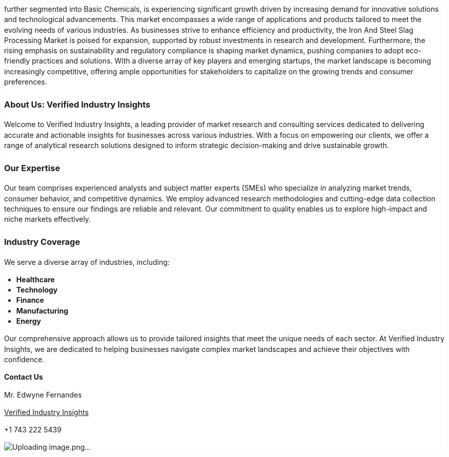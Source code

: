 further segmented into Basic Chemicals, is experiencing significant growth driven by increasing demand for innovative solutions and technological advancements. This market encompasses a wide range of applications and products tailored to meet the evolving needs of various industries. As businesses strive to enhance efficiency and productivity, the Iron And Steel Slag Processing Market is poised for expansion, supported by robust investments in research and development. Furthermore, the rising emphasis on sustainability and regulatory compliance is shaping market dynamics, pushing companies to adopt eco-friendly practices and solutions. With a diverse array of key players and emerging startups, the market landscape is becoming increasingly competitive, offering ample opportunities for stakeholders to capitalize on the growing trends and consumer preferences.</p><h3>About Us: Verified Industry Insights</h3><p>Welcome to Verified Industry Insights, a leading provider of market research and consulting services dedicated to delivering accurate and actionable insights for businesses across various industries. With a focus on empowering our clients, we offer a range of analytical research solutions designed to inform strategic decision-making and drive sustainable growth.</p><h3>Our Expertise</h3><p>Our team comprises experienced analysts and subject matter experts (SMEs) who specialize in analyzing market trends, consumer behavior, and competitive dynamics. We employ advanced research methodologies and cutting-edge data collection techniques to ensure our findings are reliable and relevant. Our commitment to quality enables us to explore high-impact and niche markets effectively.</p><h3>Industry Coverage</h3><p>We serve a diverse array of industries, including:</p><ul><li><strong>Healthcare</strong></li><li><strong>Technology</strong></li><li><strong>Finance</strong></li><li><strong>Manufacturing</strong></li><li><strong>Energy</strong></li></ul><p>Our comprehensive approach allows us to provide tailored insights that meet the unique needs of each sector. At Verified Industry Insights, we are dedicated to helping businesses navigate complex market landscapes and achieve their objectives with confidence.</p><p><strong>Contact Us</strong></p><p>Mr. Edwyne Fernandes</p><p><a href="https://www.verifiedindustryinsights.com/">Verified Industry Insights</a></p><p>+1 743 222 5439</p>
![Uploading image.png…]()
